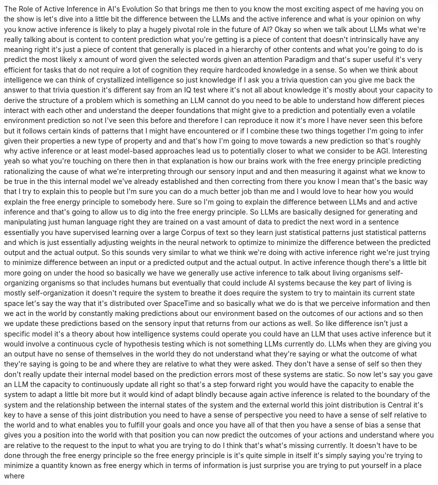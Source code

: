 The Role of Active Inference in AI's Evolution So that brings me then to you know the most exciting aspect of me having you on the show is let's dive into a little bit the difference between the LLMs and the active inference and what is your opinion on why you know active inference is likely to play a hugely pivotal role in the future of AI? Okay so when we talk about LLMs what we're really talking about is content to content prediction what you're getting is a piece of content that doesn't intrinsically have any meaning right it's just a piece of content that generally is placed in a hierarchy of other contents and what you're going to do is predict the most likely x amount of word given the selected words given an attention Paradigm and that's super useful it's very efficient for tasks that do not require a lot of cognition they require hardcoded knowledge in a sense. So when we think about intelligence we can think of crystallized intelligence so just knowledge if I ask you a trivia question can you give me back the answer to that trivia question it's different say from an IQ test where it's not all about knowledge it's mostly about your capacity to derive the structure of a problem which is something an LLM cannot do you need to be able to understand how different pieces interact with each other and understand the deeper foundations that might give to a prediction and potentially even a volatile environment prediction so not I've seen this before and therefore I can reproduce it now it's more I have never seen this before but it follows certain kinds of patterns that I might have encountered or if I combine these two things together I'm going to infer given their properties a new type of property and and that's how I'm going to move towards a new prediction so that's roughly why active inference or at least model-based approaches lead us to potentially closer to what we consider to be AGI. Interesting yeah so what you're touching on there then in that explanation is how our brains work with the free energy principle predicting rationalizing the cause of what we're interpreting through our sensory input and and then measuring it against what we know to be true in the this internal model we've already established and then correcting from there you know I mean that's the basic way that I try to explain this to people but I'm sure you can do a much better job than me and I would love to hear how you would explain the free energy principle to somebody here. Sure so I'm going to explain the difference between LLMs and and active inference and that's going to allow us to dig into the free energy principle. So LLMs are basically designed for generating and manipulating just human language right they are trained on a vast amount of data to predict the next word in a sentence essentially you have supervised learning over a large Corpus of text so they learn just statistical patterns just statistical patterns and which is just essentially adjusting weights in the neural network to optimize to minimize the difference between the predicted output and the actual output. So this sounds very similar to what we think we're doing with active inference right we're just trying to minimize difference between an input or a predicted output and the actual output. In active inference though there's a little bit more going on under the hood so basically we have we generally use active inference to talk about living organisms self-organizing organisms so that includes humans but eventually that could include AI systems because the key part of living is mostly self-organization it doesn't require the system to breathe it does require the system to try to maintain its current state space let's say the way that it's distributed over SpaceTime and so basically what we do is that we perceive information and then we act in the world by constantly making predictions about our environment based on the outcomes of our actions and so then we update these predictions based on the sensory input that returns from our actions as well. So like difference isn't just a specific model it's a theory about how intelligence systems could operate you could have an LLM that uses active inference but it would involve a continuous cycle of hypothesis testing which is not something LLMs currently do. LLMs when they are giving you an output have no sense of themselves in the world they do not understand what they're saying or what the outcome of what they're saying is going to be and where they are relative to what they were asked. They don't have a sense of self so then they don't really update their internal model based on the prediction errors most of these systems are static. So now let's say you gave an LLM the capacity to continuously update all right so that's a step forward right you would have the capacity to enable the system to adapt a little bit more but it would kind of adapt blindly because again active inference is related to the boundary of the system and the relationship between the internal states of the system and the external world this joint distribution is Central it's key to have a sense of this joint distribution you need to have a sense of perspective you need to have a sense of self relative to the world and to what enables you to fulfill your goals and once you have all of that then you have a sense of bias a sense that gives you a position into the world with that position you can now predict the outcomes of your actions and understand where you are relative to the request to the input to what you are trying to do I think that's what's missing currently. It doesn't have to be done through the free energy principle so the free energy principle is it's quite simple in itself it's simply saying you're trying to minimize a quantity known as free energy which in terms of information is just surprise you are trying to put yourself in a place where